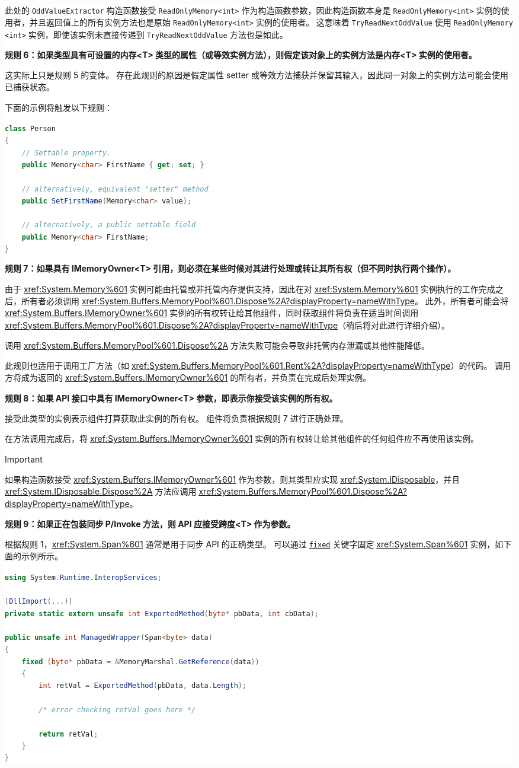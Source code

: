 此处的 `OddValueExtractor` 构造函数接受 `ReadOnlyMemory<int>` 作为构造函数参数，因此构造函数本身是 `ReadOnlyMemory<int>` 实例的使用者，并且返回值上的所有实例方法也是原始 `ReadOnlyMemory<int>` 实例的使用者。 这意味着 `TryReadNextOddValue` 使用 `ReadOnlyMemory<int>` 实例，即使该实例未直接传递到 `TryReadNextOddValue` 方法也是如此。

**规则 6：如果类型具有可设置的内存\<T> 类型的属性（或等效实例方法），则假定该对象上的实例方法是内存\<T> 实例的使用者。**

这实际上只是规则 5 的变体。 存在此规则的原因是假定属性 setter 或等效方法捕获并保留其输入，因此同一对象上的实例方法可能会使用已捕获状态。

下面的示例将触发以下规则：

```csharp
class Person
{
    // Settable property.
    public Memory<char> FirstName { get; set; }

    // alternatively, equivalent "setter" method
    public SetFirstName(Memory<char> value);

    // alternatively, a public settable field
    public Memory<char> FirstName;
}
```

**规则 7：如果具有 IMemoryOwner\<T> 引用，则必须在某些时候对其进行处理或转让其所有权（但不同时执行两个操作）。**

由于 <xref:System.Memory%601> 实例可能由托管或非托管内存提供支持，因此在对 <xref:System.Memory%601> 实例执行的工作完成之后，所有者必须调用 <xref:System.Buffers.MemoryPool%601.Dispose%2A?displayProperty=nameWithType>。 此外，所有者可能会将 <xref:System.Buffers.IMemoryOwner%601> 实例的所有权转让给其他组件，同时获取组件将负责在适当时间调用 <xref:System.Buffers.MemoryPool%601.Dispose%2A?displayProperty=nameWithType>（稍后将对此进行详细介绍）。

调用 <xref:System.Buffers.MemoryPool%601.Dispose%2A> 方法失败可能会导致非托管内存泄漏或其他性能降低。

此规则也适用于调用工厂方法（如 <xref:System.Buffers.MemoryPool%601.Rent%2A?displayProperty=nameWithType>）的代码。 调用方将成为返回的 <xref:System.Buffers.IMemoryOwner%601> 的所有者，并负责在完成后处理实例。

**规则 8：如果 API 接口中具有 IMemoryOwner\<T> 参数，即表示你接受该实例的所有权。**

接受此类型的实例表示组件打算获取此实例的所有权。 组件将负责根据规则 7 进行正确处理。

在方法调用完成后，将 <xref:System.Buffers.IMemoryOwner%601> 实例的所有权转让给其他组件的任何组件应不再使用该实例。

> [!IMPORTANT]
> 如果构造函数接受 <xref:System.Buffers.IMemoryOwner%601> 作为参数，则其类型应实现 <xref:System.IDisposable>，并且 <xref:System.IDisposable.Dispose%2A> 方法应调用 <xref:System.Buffers.MemoryPool%601.Dispose%2A?displayProperty=nameWithType>。

**规则 9：如果正在包装同步 P/Invoke 方法，则 API 应接受跨度\<T> 作为参数。**

根据规则 1，<xref:System.Span%601> 通常是用于同步 API 的正确类型。 可以通过 [`fixed`](../../csharp/language-reference/keywords/fixed-statement.md) 关键字固定 <xref:System.Span%601> 实例，如下面的示例所示。

```csharp
using System.Runtime.InteropServices;

[DllImport(...)]
private static extern unsafe int ExportedMethod(byte* pbData, int cbData);

public unsafe int ManagedWrapper(Span<byte> data)
{
    fixed (byte* pbData = &MemoryMarshal.GetReference(data))
    {
        int retVal = ExportedMethod(pbData, data.Length);

        /* error checking retVal goes here */

        return retVal;
    }
}
```
